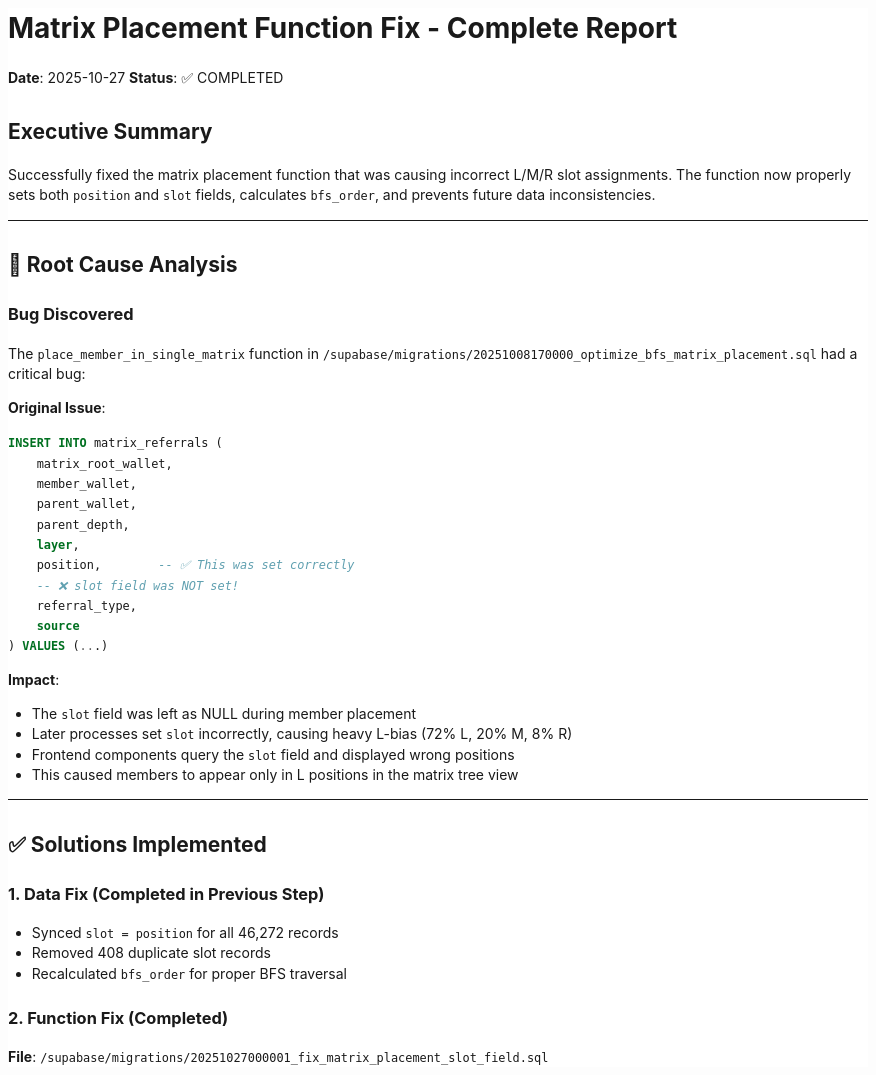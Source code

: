 # Matrix Placement Function Fix - Complete Report
**Date**: 2025-10-27
**Status**: ✅ COMPLETED

## Executive Summary

Successfully fixed the matrix placement function that was causing incorrect L/M/R slot assignments. The function now properly sets both `position` and `slot` fields, calculates `bfs_order`, and prevents future data inconsistencies.

---

## 🐛 Root Cause Analysis

### Bug Discovered
The `place_member_in_single_matrix` function in `/supabase/migrations/20251008170000_optimize_bfs_matrix_placement.sql` had a critical bug:

**Original Issue**:
```sql
INSERT INTO matrix_referrals (
    matrix_root_wallet,
    member_wallet,
    parent_wallet,
    parent_depth,
    layer,
    position,        -- ✅ This was set correctly
    -- ❌ slot field was NOT set!
    referral_type,
    source
) VALUES (...)
```

**Impact**:
- The `slot` field was left as NULL during member placement
- Later processes set `slot` incorrectly, causing heavy L-bias (72% L, 20% M, 8% R)
- Frontend components query the `slot` field and displayed wrong positions
- This caused members to appear only in L positions in the matrix tree view

---

## ✅ Solutions Implemented

### 1. Data Fix (Completed in Previous Step)
- Synced `slot = position` for all 46,272 records
- Removed 408 duplicate slot records
- Recalculated `bfs_order` for proper BFS traversal

### 2. Function Fix (Completed)
**File**: `/supabase/migrations/20251027000001_fix_matrix_placement_slot_field.sql`
